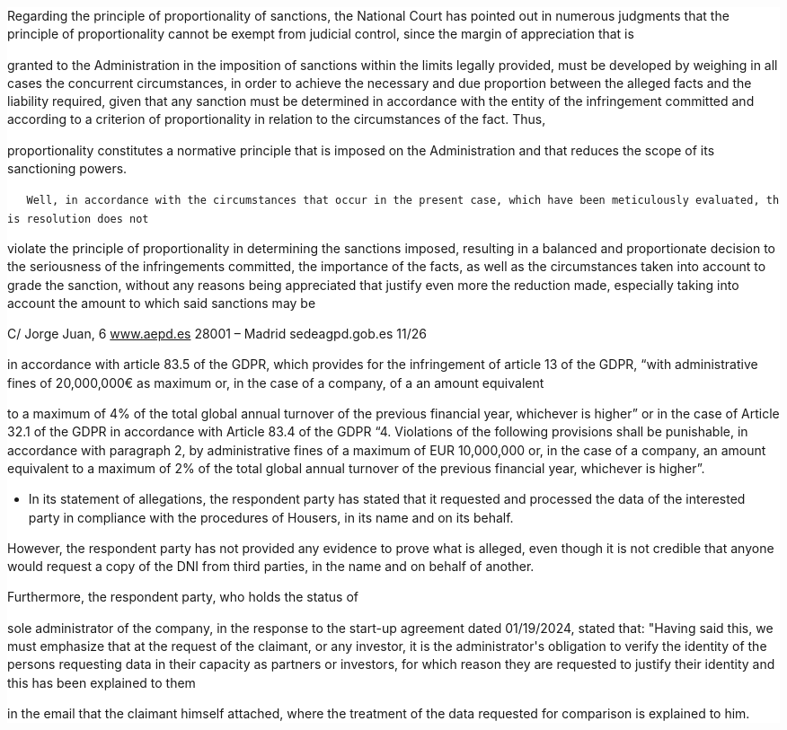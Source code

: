 Regarding the principle of proportionality of sanctions, the National Court has pointed out in numerous judgments that the principle of proportionality
cannot be exempt from judicial control, since the margin of appreciation that is

granted to the Administration in the imposition of sanctions within the limits
legally provided, must be developed by weighing in all cases the concurrent
circumstances, in order to achieve the necessary and due proportion
between the alleged facts and the liability required, given that any sanction must
be determined in accordance with the entity of the infringement committed and according to a
criterion of proportionality in relation to the circumstances of the fact. Thus,

proportionality constitutes a normative principle that is imposed on the
Administration and that reduces the scope of its sanctioning powers.

       Well, in accordance with the circumstances that occur in the present case, which have been meticulously evaluated, this resolution does not

violate the principle of proportionality in determining the sanctions imposed, resulting in a balanced and proportionate decision to the seriousness of the infringements
committed, the importance of the facts, as well as the circumstances taken into account to
grade the sanction, without any reasons being appreciated that justify even more
the reduction made, especially taking into account the amount to which said sanctions may be

C/ Jorge Juan, 6 www.aepd.es
28001 – Madrid sedeagpd.gob.es 11/26

in accordance with article 83.5 of the GDPR, which provides
for the infringement of article 13 of the GDPR, “with administrative fines of
20,000,000€ as maximum or, in the case of a company, of a an amount equivalent

to a maximum of 4% of the total global annual turnover of the previous financial year,
whichever is higher” or in the case of Article 32.1 of the GDPR
in accordance with Article 83.4 of the GDPR “4. Violations of the
following provisions shall be punishable, in accordance with paragraph 2, by administrative
fines of a maximum of EUR 10,000,000 or, in the case of a company, an amount equivalent to
a maximum of 2% of the total global annual turnover of the previous financial year, whichever is higher”.

- In its statement of allegations, the respondent party has stated that it requested and
processed the data of the interested party in compliance with the procedures of Housers, in
its name and on its behalf.

However, the respondent party has not provided any evidence to prove
what is alleged, even though it is not credible that anyone would request a copy of the DNI from
third parties, in the name and on behalf of another.

Furthermore, the respondent party, who holds the status of

sole administrator of the company, in the response to the start-up agreement dated 01/19/2024, stated that: "Having said this, we must emphasize that at the request of the
claimant, or any investor, it is the administrator's obligation
to verify the identity of the persons requesting data in their capacity as partners
or investors, for which reason they are requested to justify their identity and this has been explained to them

in the email that the claimant himself attached, where the treatment of the data requested for comparison is explained to him.
